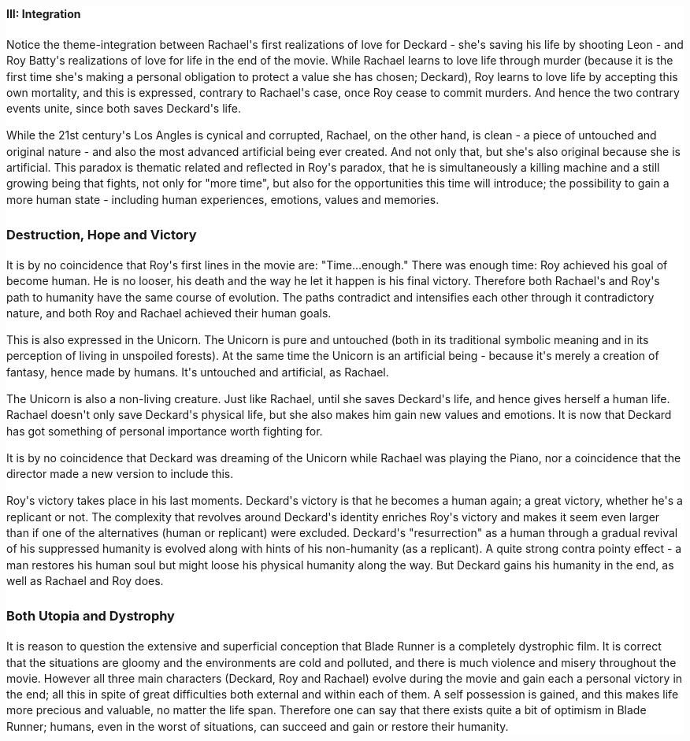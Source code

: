#### III: Integration

Notice the theme-integration between Rachael's first realizations of love for Deckard - she's saving his life by shooting Leon - and Roy Batty's realizations of love for life in the end of the movie. While Rachael learns to love life through murder (because it is the first time she's making a personal obligation to protect a value she has chosen; Deckard), Roy learns to love life by accepting this own mortality, and this is expressed, contrary to Rachael's case, once Roy cease to commit murders. And hence the two contrary events unite, since both saves Deckard's life.

While the 21st century's Los Angles is cynical and corrupted, Rachael, on the other hand, is clean - a piece of untouched and original nature - and also the most advanced artificial being ever created. And not only that, but she's also original because she is artificial. This paradox is thematic related and reflected in Roy's paradox, that he is simultaneously a killing machine and a still growing being that fights, not only for "more time", but also for the opportunities this time will introduce; the possibility to gain a more human state - including human experiences, emotions, values and memories.

### Destruction, Hope and Victory

It is by no coincidence that Roy's first lines in the movie are: "Time...enough." There was enough time: Roy achieved his goal of become human. He is no looser, his death and the way he let it happen is his final victory. Therefore both Rachael's and Roy's path to humanity have the same course of evolution. The paths contradict and intensifies each other through it contradictory nature, and both Roy and Rachael achieved their human goals.

This is also expressed in the Unicorn. The Unicorn is pure and untouched (both in its traditional symbolic meaning and in its perception of living in unspoiled forests). At the same time the Unicorn is an artificial being - because it's merely a creation of fantasy, hence made by humans. It's untouched and artificial, as Rachael.

The Unicorn is also a non-living creature. Just like Rachael, until she saves Deckard's life, and hence gives herself a human life. Rachael doesn't only save Deckard's physical life, but she also makes him gain new values and emotions. It is now that Deckard has got something of personal importance worth fighting for.

It is by no coincidence that Deckard was dreaming of the Unicorn while Rachael was playing the Piano, nor a coincidence that the director made a new version to include this.

Roy's victory takes place in his last moments. Deckard's victory is that he becomes a human again; a great victory, whether he's a replicant or not. The complexity that revolves around Deckard's identity enriches Roy's victory and makes it seem even larger than if one of the alternatives (human or replicant) were excluded. Deckard's "resurrection" as a human through a gradual revival of his suppressed humanity is evolved along with hints of his non-humanity (as a replicant). A quite strong contra pointy effect - a man restores his human soul but might loose his physical humanity along the way. But Deckard gains his humanity in the end, as well as Rachael and Roy does.

### Both Utopia and Dystrophy

It is reason to question the extensive and superficial conception that Blade Runner is a completely dystrophic film. It is correct that the situations are gloomy and the environments are cold and polluted, and there is much violence and misery throughout the movie. However all three main characters (Deckard, Roy and Rachael) evolve during the movie and gain each a personal victory in the end; all this in spite of great difficulties both external and within each of them. A self possession is gained, and this makes life more precious and valuable, no matter the life span. Therefore one can say that there exists quite a bit of optimism in Blade Runner; humans, even in the worst of situations, can succeed and gain or restore their humanity.

